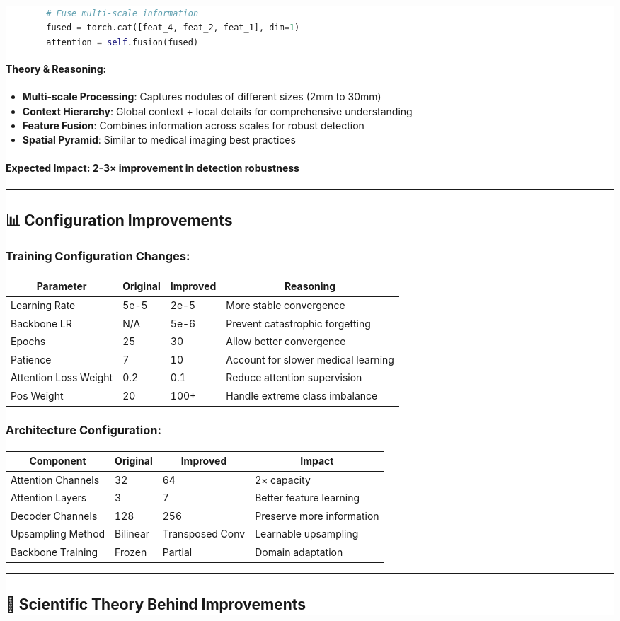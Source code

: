 ```python
        # Fuse multi-scale information
        fused = torch.cat([feat_4, feat_2, feat_1], dim=1)
        attention = self.fusion(fused)
```

#### **Theory & Reasoning:**
- **Multi-scale Processing**: Captures nodules of different sizes (2mm to 30mm)
- **Context Hierarchy**: Global context + local details for comprehensive understanding
- **Feature Fusion**: Combines information across scales for robust detection
- **Spatial Pyramid**: Similar to medical imaging best practices

#### **Expected Impact**: 2-3× improvement in detection robustness

---

## 📊 Configuration Improvements

### **Training Configuration Changes:**

| Parameter | Original | Improved | Reasoning |
|-----------|----------|----------|-----------|
| Learning Rate | 5e-5 | 2e-5 | More stable convergence |
| Backbone LR | N/A | 5e-6 | Prevent catastrophic forgetting |
| Epochs | 25 | 30 | Allow better convergence |
| Patience | 7 | 10 | Account for slower medical learning |
| Attention Loss Weight | 0.2 | 0.1 | Reduce attention supervision |
| Pos Weight | 20 | 100+ | Handle extreme class imbalance |

### **Architecture Configuration:**

| Component | Original | Improved | Impact |
|-----------|----------|----------|---------|
| Attention Channels | 32 | 64 | 2× capacity |
| Attention Layers | 3 | 7 | Better feature learning |
| Decoder Channels | 128 | 256 | Preserve more information |
| Upsampling Method | Bilinear | Transposed Conv | Learnable upsampling |
| Backbone Training | Frozen | Partial | Domain adaptation |

---

## 🔬 Scientific Theory Behind Improvements
